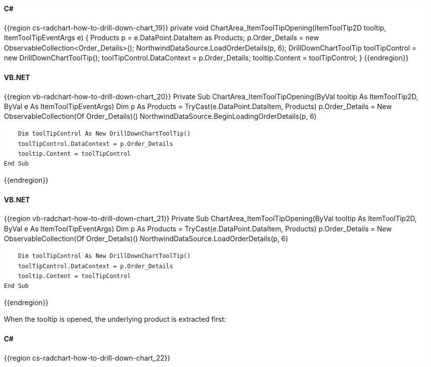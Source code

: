 

#### __C#__

{{region cs-radchart-how-to-drill-down-chart_19}}
	private void ChartArea_ItemToolTipOpening(ItemToolTip2D tooltip, ItemToolTipEventArgs e)
	{
	    Products p = e.DataPoint.DataItem as Products;
	    p.Order_Details = new ObservableCollection<Order_Details>();
	    NorthwindDataSource.LoadOrderDetails(p, 6);
	    DrillDownChartToolTip toolTipControl = new DrillDownChartToolTip();
	    toolTipControl.DataContext = p.Order_Details;
	    tooltip.Content = toolTipControl;
	}
{{endregion}}



#### __VB.NET__

{{region vb-radchart-how-to-drill-down-chart_20}}
	Private Sub ChartArea_ItemToolTipOpening(ByVal tooltip As ItemToolTip2D, ByVal e As ItemToolTipEventArgs)
	    Dim p As Products = TryCast(e.DataPoint.DataItem, Products)
	    p.Order_Details = New ObservableCollection(Of Order_Details)()
	    NorthwindDataSource.BeginLoadingOrderDetails(p, 6)
	
	    Dim toolTipControl As New DrillDownChartToolTip()
	    toolTipControl.DataContext = p.Order_Details
	    tooltip.Content = toolTipControl
	End Sub
{{endregion}}



#### __VB.NET__

{{region vb-radchart-how-to-drill-down-chart_21}}
	Private Sub ChartArea_ItemToolTipOpening(ByVal tooltip As ItemToolTip2D, ByVal e As ItemToolTipEventArgs)
	    Dim p As Products = TryCast(e.DataPoint.DataItem, Products)
	    p.Order_Details = New ObservableCollection(Of Order_Details)()
	    NorthwindDataSource.LoadOrderDetails(p, 6)
	
	    Dim toolTipControl As New DrillDownChartToolTip()
	    toolTipControl.DataContext = p.Order_Details
	    tooltip.Content = toolTipControl
	End Sub
{{endregion}}



When the tooltip is opened, the underlying product is extracted first: 

#### __C#__

{{region cs-radchart-how-to-drill-down-chart_22}}
	           